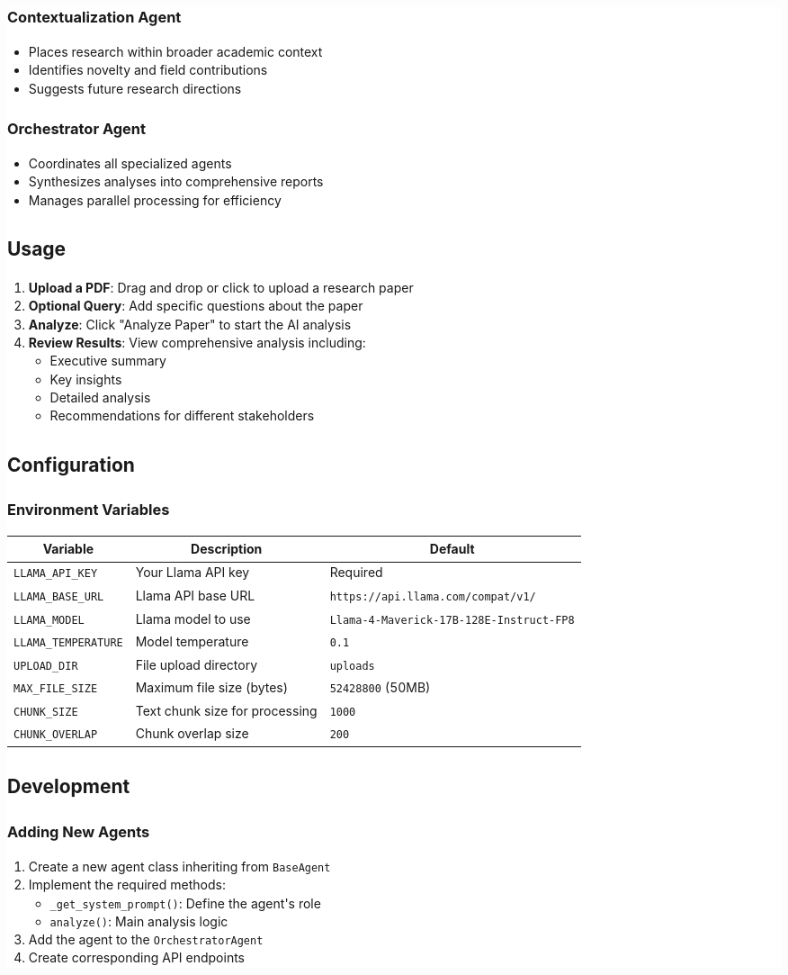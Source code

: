### Contextualization Agent
- Places research within broader academic context
- Identifies novelty and field contributions
- Suggests future research directions

### Orchestrator Agent
- Coordinates all specialized agents
- Synthesizes analyses into comprehensive reports
- Manages parallel processing for efficiency

## Usage

1. **Upload a PDF**: Drag and drop or click to upload a research paper
2. **Optional Query**: Add specific questions about the paper
3. **Analyze**: Click "Analyze Paper" to start the AI analysis
4. **Review Results**: View comprehensive analysis including:
   - Executive summary
   - Key insights
   - Detailed analysis
   - Recommendations for different stakeholders

## Configuration

### Environment Variables

| Variable | Description | Default |
|----------|-------------|---------|
| `LLAMA_API_KEY` | Your Llama API key | Required |
| `LLAMA_BASE_URL` | Llama API base URL | `https://api.llama.com/compat/v1/` |
| `LLAMA_MODEL` | Llama model to use | `Llama-4-Maverick-17B-128E-Instruct-FP8` |
| `LLAMA_TEMPERATURE` | Model temperature | `0.1` |
| `UPLOAD_DIR` | File upload directory | `uploads` |
| `MAX_FILE_SIZE` | Maximum file size (bytes) | `52428800` (50MB) |
| `CHUNK_SIZE` | Text chunk size for processing | `1000` |
| `CHUNK_OVERLAP` | Chunk overlap size | `200` |

## Development

### Adding New Agents

1. Create a new agent class inheriting from `BaseAgent`
2. Implement the required methods:
   - `_get_system_prompt()`: Define the agent's role
   - `analyze()`: Main analysis logic
3. Add the agent to the `OrchestratorAgent`
4. Create corresponding API endpoints

